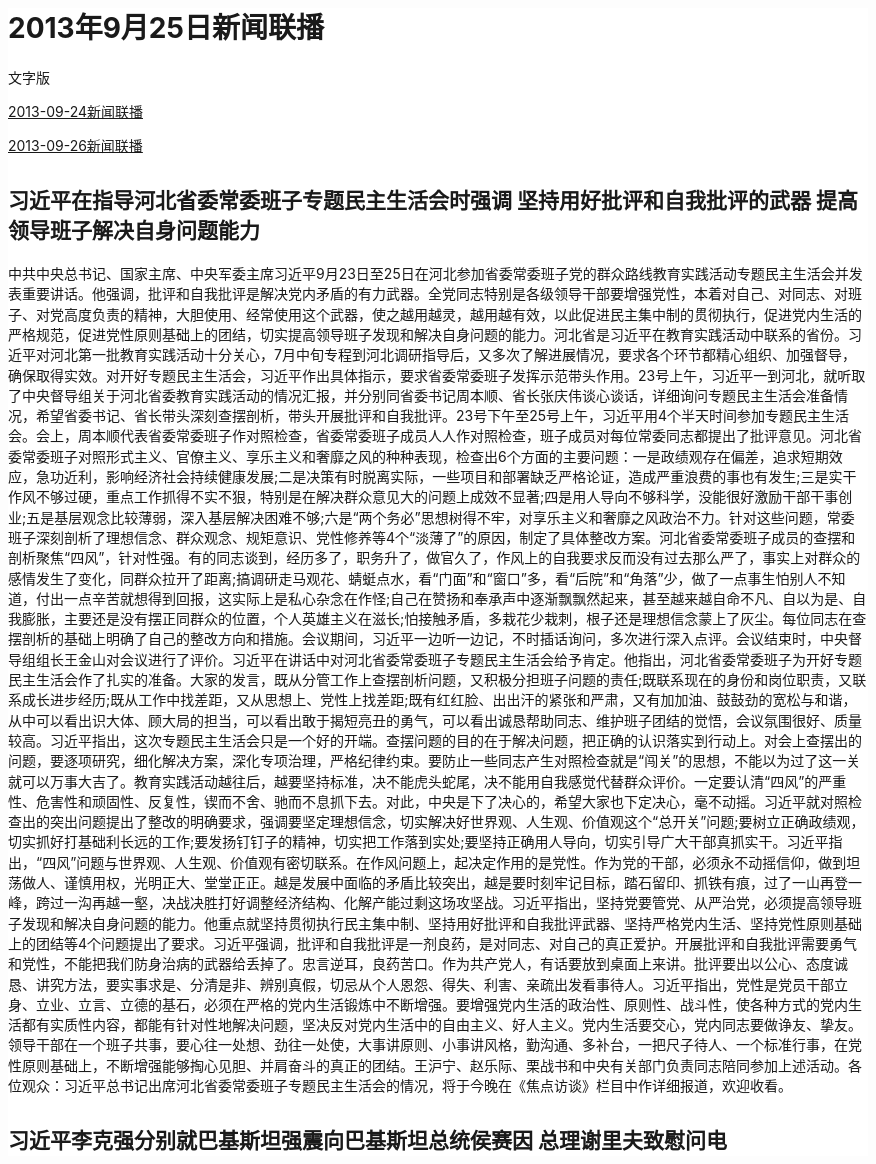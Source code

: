 







# 2013年9月25日新闻联播
 文字版








[2013-09-24新闻联播](/xinwenlianbo/20130924)


[2013-09-26新闻联播](/xinwenlianbo/20130926)





## 习近平在指导河北省委常委班子专题民主生活会时强调 坚持用好批评和自我批评的武器 提高领导班子解决自身问题能力


中共中央总书记、国家主席、中央军委主席习近平9月23日至25日在河北参加省委常委班子党的群众路线教育实践活动专题民主生活会并发表重要讲话。他强调，批评和自我批评是解决党内矛盾的有力武器。全党同志特别是各级领导干部要增强党性，本着对自己、对同志、对班子、对党高度负责的精神，大胆使用、经常使用这个武器，使之越用越灵，越用越有效，以此促进民主集中制的贯彻执行，促进党内生活的严格规范，促进党性原则基础上的团结，切实提高领导班子发现和解决自身问题的能力。河北省是习近平在教育实践活动中联系的省份。习近平对河北第一批教育实践活动十分关心，7月中旬专程到河北调研指导后，又多次了解进展情况，要求各个环节都精心组织、加强督导，确保取得实效。对开好专题民主生活会，习近平作出具体指示，要求省委常委班子发挥示范带头作用。23号上午，习近平一到河北，就听取了中央督导组关于河北省委教育实践活动的情况汇报，并分别同省委书记周本顺、省长张庆伟谈心谈话，详细询问专题民主生活会准备情况，希望省委书记、省长带头深刻查摆剖析，带头开展批评和自我批评。23号下午至25号上午，习近平用4个半天时间参加专题民主生活会。会上，周本顺代表省委常委班子作对照检查，省委常委班子成员人人作对照检查，班子成员对每位常委同志都提出了批评意见。河北省委常委班子对照形式主义、官僚主义、享乐主义和奢靡之风的种种表现，检查出6个方面的主要问题：一是政绩观存在偏差，追求短期效应，急功近利，影响经济社会持续健康发展;二是决策有时脱离实际，一些项目和部署缺乏严格论证，造成严重浪费的事也有发生;三是实干作风不够过硬，重点工作抓得不实不狠，特别是在解决群众意见大的问题上成效不显著;四是用人导向不够科学，没能很好激励干部干事创业;五是基层观念比较薄弱，深入基层解决困难不够;六是“两个务必”思想树得不牢，对享乐主义和奢靡之风政治不力。针对这些问题，常委班子深刻剖析了理想信念、群众观念、规矩意识、党性修养等4个“淡薄了”的原因，制定了具体整改方案。河北省委常委班子成员的查摆和剖析聚焦“四风”，针对性强。有的同志谈到，经历多了，职务升了，做官久了，作风上的自我要求反而没有过去那么严了，事实上对群众的感情发生了变化，同群众拉开了距离;搞调研走马观花、蜻蜓点水，看“门面”和“窗口”多，看“后院”和“角落”少，做了一点事生怕别人不知道，付出一点辛苦就想得到回报，这实际上是私心杂念在作怪;自己在赞扬和奉承声中逐渐飘飘然起来，甚至越来越自命不凡、自以为是、自我膨胀，主要还是没有摆正同群众的位置，个人英雄主义在滋长;怕接触矛盾，多栽花少栽刺，根子还是理想信念蒙上了灰尘。每位同志在查摆剖析的基础上明确了自己的整改方向和措施。会议期间，习近平一边听一边记，不时插话询问，多次进行深入点评。会议结束时，中央督导组组长王金山对会议进行了评价。习近平在讲话中对河北省委常委班子专题民主生活会给予肯定。他指出，河北省委常委班子为开好专题民主生活会作了扎实的准备。大家的发言，既从分管工作上查摆剖析问题，又积极分担班子问题的责任;既联系现在的身份和岗位职责，又联系成长进步经历;既从工作中找差距，又从思想上、党性上找差距;既有红红脸、出出汗的紧张和严肃，又有加加油、鼓鼓劲的宽松与和谐，从中可以看出识大体、顾大局的担当，可以看出敢于揭短亮丑的勇气，可以看出诚恳帮助同志、维护班子团结的觉悟，会议氛围很好、质量较高。习近平指出，这次专题民主生活会只是一个好的开端。查摆问题的目的在于解决问题，把正确的认识落实到行动上。对会上查摆出的问题，要逐项研究，细化解决方案，深化专项治理，严格纪律约束。要防止一些同志产生对照检查就是“闯关”的思想，不能以为过了这一关就可以万事大吉了。教育实践活动越往后，越要坚持标准，决不能虎头蛇尾，决不能用自我感觉代替群众评价。一定要认清“四风”的严重性、危害性和顽固性、反复性，锲而不舍、驰而不息抓下去。对此，中央是下了决心的，希望大家也下定决心，毫不动摇。习近平就对照检查出的突出问题提出了整改的明确要求，强调要坚定理想信念，切实解决好世界观、人生观、价值观这个“总开关”问题;要树立正确政绩观，切实抓好打基础利长远的工作;要发扬钉钉子的精神，切实把工作落到实处;要坚持正确用人导向，切实引导广大干部真抓实干。习近平指出，“四风”问题与世界观、人生观、价值观有密切联系。在作风问题上，起决定作用的是党性。作为党的干部，必须永不动摇信仰，做到坦荡做人、谨慎用权，光明正大、堂堂正正。越是发展中面临的矛盾比较突出，越是要时刻牢记目标，踏石留印、抓铁有痕，过了一山再登一峰，跨过一沟再越一壑，决战决胜打好调整经济结构、化解产能过剩这场攻坚战。习近平指出，坚持党要管党、从严治党，必须提高领导班子发现和解决自身问题的能力。他重点就坚持贯彻执行民主集中制、坚持用好批评和自我批评武器、坚持严格党内生活、坚持党性原则基础上的团结等4个问题提出了要求。习近平强调，批评和自我批评是一剂良药，是对同志、对自己的真正爱护。开展批评和自我批评需要勇气和党性，不能把我们防身治病的武器给丢掉了。忠言逆耳，良药苦口。作为共产党人，有话要放到桌面上来讲。批评要出以公心、态度诚恳、讲究方法，要实事求是、分清是非、辨别真假，切忌从个人恩怨、得失、利害、亲疏出发看事待人。习近平指出，党性是党员干部立身、立业、立言、立德的基石，必须在严格的党内生活锻炼中不断增强。要增强党内生活的政治性、原则性、战斗性，使各种方式的党内生活都有实质性内容，都能有针对性地解决问题，坚决反对党内生活中的自由主义、好人主义。党内生活要交心，党内同志要做诤友、挚友。领导干部在一个班子共事，要心往一处想、劲往一处使，大事讲原则、小事讲风格，勤沟通、多补台，一把尺子待人、一个标准行事，在党性原则基础上，不断增强能够掏心见胆、并肩奋斗的真正的团结。王沪宁、赵乐际、栗战书和中央有关部门负责同志陪同参加上述活动。各位观众：习近平总书记出席河北省委常委班子专题民主生活会的情况，将于今晚在《焦点访谈》栏目中作详细报道，欢迎收看。


## 习近平李克强分别就巴基斯坦强震向巴基斯坦总统侯赛因 总理谢里夫致慰问电
